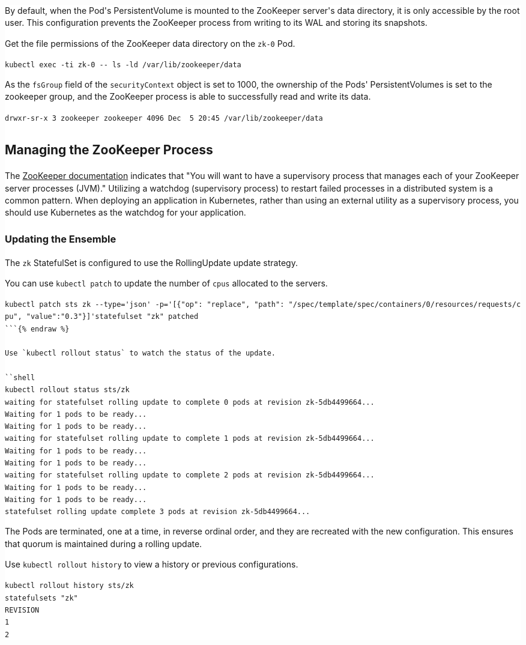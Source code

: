 By default, when the Pod's PersistentVolume is mounted to the ZooKeeper server's 
data directory, it is only accessible by the root user. This configuration 
prevents the ZooKeeper process from writing to its WAL and storing its snapshots.

Get the file permissions of the ZooKeeper data directory on the `zk-0` Pod.

```shell
kubectl exec -ti zk-0 -- ls -ld /var/lib/zookeeper/data
```

As the `fsGroup` field of the `securityContext` object is set to 1000, 
the ownership of the Pods' PersistentVolumes is set to the zookeeper group, 
and the ZooKeeper process is able to successfully read and write its data.

```shell
drwxr-sr-x 3 zookeeper zookeeper 4096 Dec  5 20:45 /var/lib/zookeeper/data
```

## Managing the ZooKeeper Process

The [ZooKeeper documentation](https://zookeeper.apache.org/doc/current/zookeeperAdmin.html#sc_supervision) 
indicates that "You will want to have a supervisory process that 
manages each of your ZooKeeper server processes (JVM)." Utilizing a watchdog 
(supervisory process) to restart failed processes in a distributed system is a 
common pattern. When deploying an application in Kubernetes, rather than using 
an external utility as a supervisory process, you should use Kubernetes as the 
watchdog for your application.

### Updating the Ensemble

The `zk` StatefulSet is configured to use the RollingUpdate update strategy.

You can use `kubectl patch` to update the number of `cpus` allocated to the servers.

```shell{% raw %}
kubectl patch sts zk --type='json' -p='[{"op": "replace", "path": "/spec/template/spec/containers/0/resources/requests/cpu", "value":"0.3"}]'statefulset "zk" patched
```{% endraw %}

Use `kubectl rollout status` to watch the status of the update.

``shell
kubectl rollout status sts/zk
waiting for statefulset rolling update to complete 0 pods at revision zk-5db4499664...
Waiting for 1 pods to be ready...
Waiting for 1 pods to be ready...
waiting for statefulset rolling update to complete 1 pods at revision zk-5db4499664...
Waiting for 1 pods to be ready...
Waiting for 1 pods to be ready...
waiting for statefulset rolling update to complete 2 pods at revision zk-5db4499664...
Waiting for 1 pods to be ready...
Waiting for 1 pods to be ready...
statefulset rolling update complete 3 pods at revision zk-5db4499664...
```

The Pods are terminated, one at a time, in reverse ordinal order, and they 
are recreated with the new configuration. This ensures that quorum is maintained
during a rolling update.

Use `kubectl rollout history` to view a history or previous configurations.

```shell
kubectl rollout history sts/zk
statefulsets "zk"
REVISION
1
2
```